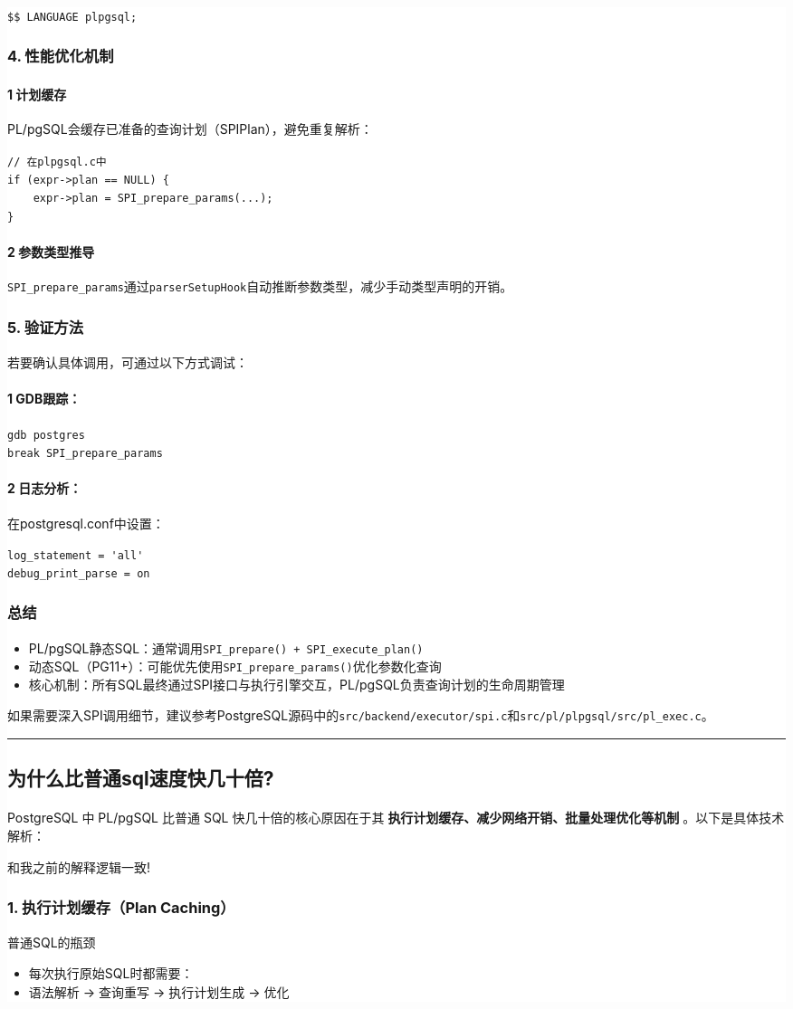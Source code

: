 ```  
$$ LANGUAGE plpgsql;  
```  
  
### 4. 性能优化机制  
#### 1 计划缓存  
PL/pgSQL会缓存已准备的查询计划（SPIPlan），避免重复解析：  
```  
// 在plpgsql.c中  
if (expr->plan == NULL) {  
    expr->plan = SPI_prepare_params(...);  
}  
```  
  
#### 2 参数类型推导  
`SPI_prepare_params`通过`parserSetupHook`自动推断参数类型，减少手动类型声明的开销。  
  
### 5. 验证方法  
若要确认具体调用，可通过以下方式调试：  
  
#### 1 GDB跟踪：  
```  
gdb postgres  
break SPI_prepare_params  
```  
  
#### 2 日志分析：  
在postgresql.conf中设置：  
```  
log_statement = 'all'  
debug_print_parse = on  
```  
  
### 总结  
- PL/pgSQL静态SQL：通常调用`SPI_prepare() + SPI_execute_plan()`  
- 动态SQL（PG11+）：可能优先使用`SPI_prepare_params()`优化参数化查询  
- 核心机制：所有SQL最终通过SPI接口与执行引擎交互，PL/pgSQL负责查询计划的生命周期管理  
  
如果需要深入SPI调用细节，建议参考PostgreSQL源码中的`src/backend/executor/spi.c`和`src/pl/plpgsql/src/pl_exec.c`。  
  
---  
  
## 为什么比普通sql速度快几十倍?  
  
PostgreSQL 中 PL/pgSQL 比普通 SQL 快几十倍的核心原因在于其 **执行计划缓存、减少网络开销、批量处理优化等机制** 。以下是具体技术解析：  
  
和我之前的解释逻辑一致!    
  
### 1. 执行计划缓存（Plan Caching）  
普通SQL的瓶颈  
- 每次执行原始SQL时都需要：  
- 语法解析 → 查询重写 → 执行计划生成 → 优化  
  